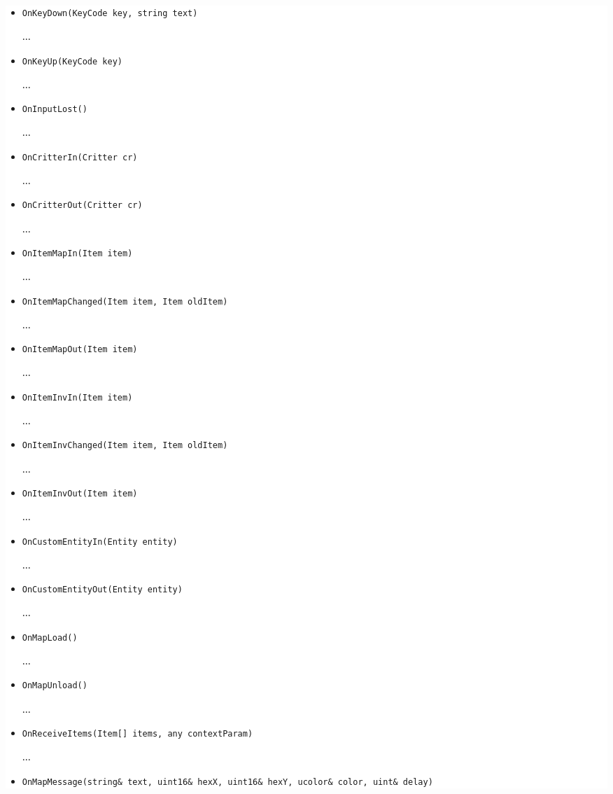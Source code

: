 * `OnKeyDown(KeyCode key, string text)`

  ...

* `OnKeyUp(KeyCode key)`

  ...

* `OnInputLost()`

  ...

* `OnCritterIn(Critter cr)`

  ...

* `OnCritterOut(Critter cr)`

  ...

* `OnItemMapIn(Item item)`

  ...

* `OnItemMapChanged(Item item, Item oldItem)`

  ...

* `OnItemMapOut(Item item)`

  ...

* `OnItemInvIn(Item item)`

  ...

* `OnItemInvChanged(Item item, Item oldItem)`

  ...

* `OnItemInvOut(Item item)`

  ...

* `OnCustomEntityIn(Entity entity)`

  ...

* `OnCustomEntityOut(Entity entity)`

  ...

* `OnMapLoad()`

  ...

* `OnMapUnload()`

  ...

* `OnReceiveItems(Item[] items, any contextParam)`

  ...

* `OnMapMessage(string& text, uint16& hexX, uint16& hexY, ucolor& color, uint& delay)`
